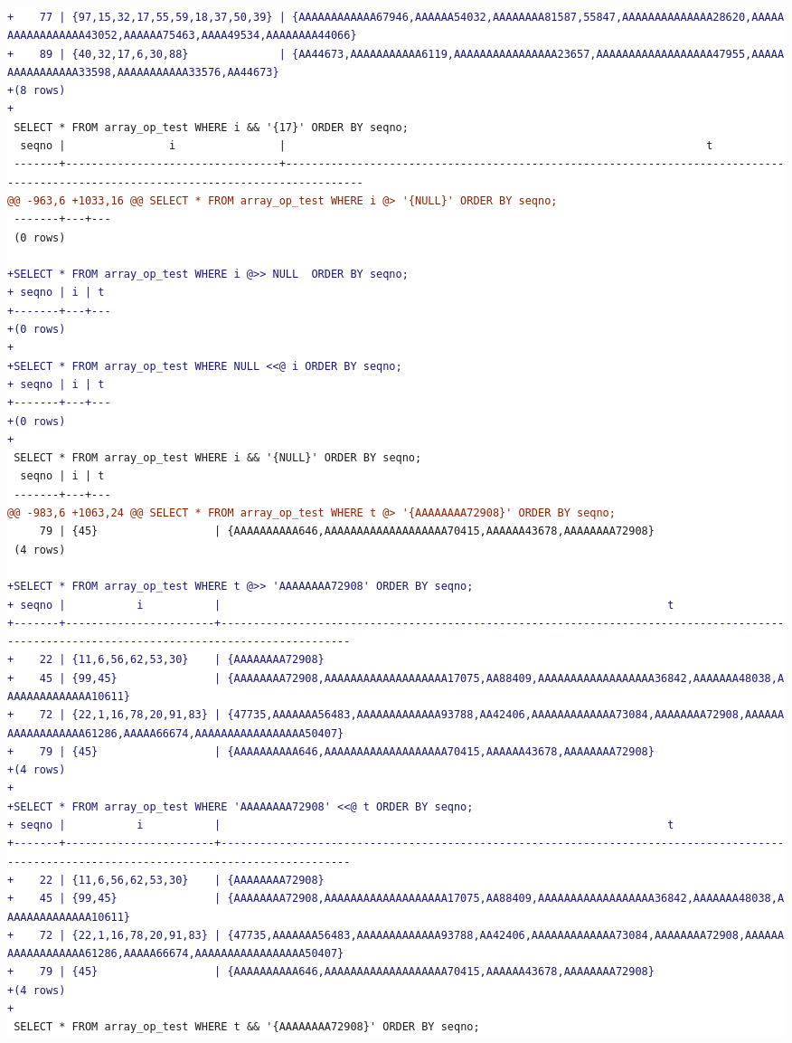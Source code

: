 ```diff
+    77 | {97,15,32,17,55,59,18,37,50,39} | {AAAAAAAAAAAA67946,AAAAAA54032,AAAAAAAA81587,55847,AAAAAAAAAAAAAA28620,AAAAAAAAAAAAAAAAA43052,AAAAAA75463,AAAA49534,AAAAAAAA44066}
+    89 | {40,32,17,6,30,88}              | {AA44673,AAAAAAAAAAA6119,AAAAAAAAAAAAAAAA23657,AAAAAAAAAAAAAAAAAA47955,AAAAAAAAAAAAAAAA33598,AAAAAAAAAAA33576,AA44673}
+(8 rows)
+
 SELECT * FROM array_op_test WHERE i && '{17}' ORDER BY seqno;
  seqno |                i                |                                                                 t
 -------+---------------------------------+------------------------------------------------------------------------------------------------------------------------------------
@@ -963,6 +1033,16 @@ SELECT * FROM array_op_test WHERE i @> '{NULL}' ORDER BY seqno;
 -------+---+---
 (0 rows)

+SELECT * FROM array_op_test WHERE i @>> NULL  ORDER BY seqno;
+ seqno | i | t
+-------+---+---
+(0 rows)
+
+SELECT * FROM array_op_test WHERE NULL <<@ i ORDER BY seqno;
+ seqno | i | t
+-------+---+---
+(0 rows)
+
 SELECT * FROM array_op_test WHERE i && '{NULL}' ORDER BY seqno;
  seqno | i | t
 -------+---+---
@@ -983,6 +1063,24 @@ SELECT * FROM array_op_test WHERE t @> '{AAAAAAAA72908}' ORDER BY seqno;
     79 | {45}                  | {AAAAAAAAAA646,AAAAAAAAAAAAAAAAAAA70415,AAAAAA43678,AAAAAAAA72908}
 (4 rows)

+SELECT * FROM array_op_test WHERE t @>> 'AAAAAAAA72908' ORDER BY seqno;
+ seqno |           i           |                                                                     t
+-------+-----------------------+--------------------------------------------------------------------------------------------------------------------------------------------
+    22 | {11,6,56,62,53,30}    | {AAAAAAAA72908}
+    45 | {99,45}               | {AAAAAAAA72908,AAAAAAAAAAAAAAAAAAA17075,AA88409,AAAAAAAAAAAAAAAAAA36842,AAAAAAA48038,AAAAAAAAAAAAAA10611}
+    72 | {22,1,16,78,20,91,83} | {47735,AAAAAAA56483,AAAAAAAAAAAAA93788,AA42406,AAAAAAAAAAAAA73084,AAAAAAAA72908,AAAAAAAAAAAAAAAAAA61286,AAAAA66674,AAAAAAAAAAAAAAAAA50407}
+    79 | {45}                  | {AAAAAAAAAA646,AAAAAAAAAAAAAAAAAAA70415,AAAAAA43678,AAAAAAAA72908}
+(4 rows)
+
+SELECT * FROM array_op_test WHERE 'AAAAAAAA72908' <<@ t ORDER BY seqno;
+ seqno |           i           |                                                                     t
+-------+-----------------------+--------------------------------------------------------------------------------------------------------------------------------------------
+    22 | {11,6,56,62,53,30}    | {AAAAAAAA72908}
+    45 | {99,45}               | {AAAAAAAA72908,AAAAAAAAAAAAAAAAAAA17075,AA88409,AAAAAAAAAAAAAAAAAA36842,AAAAAAA48038,AAAAAAAAAAAAAA10611}
+    72 | {22,1,16,78,20,91,83} | {47735,AAAAAAA56483,AAAAAAAAAAAAA93788,AA42406,AAAAAAAAAAAAA73084,AAAAAAAA72908,AAAAAAAAAAAAAAAAAA61286,AAAAA66674,AAAAAAAAAAAAAAAAA50407}
+    79 | {45}                  | {AAAAAAAAAA646,AAAAAAAAAAAAAAAAAAA70415,AAAAAA43678,AAAAAAAA72908}
+(4 rows)
+
 SELECT * FROM array_op_test WHERE t && '{AAAAAAAA72908}' ORDER BY seqno;
```